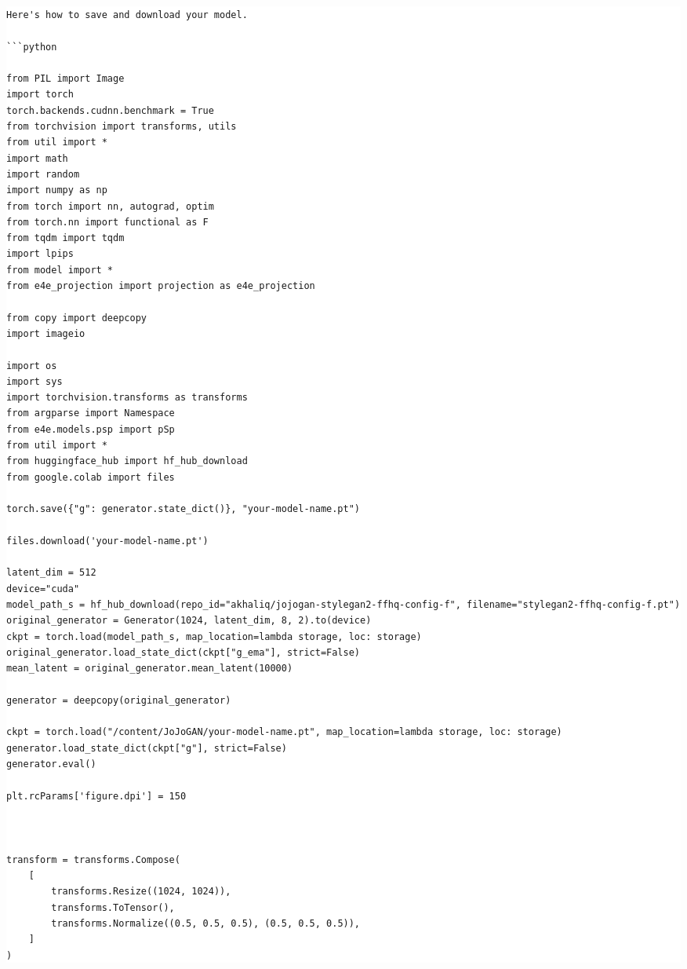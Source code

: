     Here's how to save and download your model.

    ```python

    from PIL import Image
    import torch
    torch.backends.cudnn.benchmark = True
    from torchvision import transforms, utils
    from util import *
    import math
    import random
    import numpy as np
    from torch import nn, autograd, optim
    from torch.nn import functional as F
    from tqdm import tqdm
    import lpips
    from model import *
    from e4e_projection import projection as e4e_projection

    from copy import deepcopy
    import imageio

    import os
    import sys
    import torchvision.transforms as transforms
    from argparse import Namespace
    from e4e.models.psp import pSp
    from util import *
    from huggingface_hub import hf_hub_download
    from google.colab import files

    torch.save({"g": generator.state_dict()}, "your-model-name.pt")

    files.download('your-model-name.pt') 

    latent_dim = 512
    device="cuda"
    model_path_s = hf_hub_download(repo_id="akhaliq/jojogan-stylegan2-ffhq-config-f", filename="stylegan2-ffhq-config-f.pt")
    original_generator = Generator(1024, latent_dim, 8, 2).to(device)
    ckpt = torch.load(model_path_s, map_location=lambda storage, loc: storage)
    original_generator.load_state_dict(ckpt["g_ema"], strict=False)
    mean_latent = original_generator.mean_latent(10000)

    generator = deepcopy(original_generator)

    ckpt = torch.load("/content/JoJoGAN/your-model-name.pt", map_location=lambda storage, loc: storage)
    generator.load_state_dict(ckpt["g"], strict=False)
    generator.eval()

    plt.rcParams['figure.dpi'] = 150



    transform = transforms.Compose(
        [
            transforms.Resize((1024, 1024)),
            transforms.ToTensor(),
            transforms.Normalize((0.5, 0.5, 0.5), (0.5, 0.5, 0.5)),
        ]
    )
